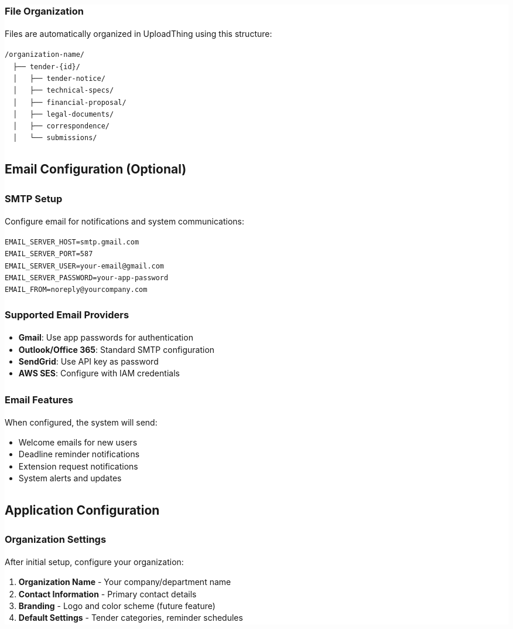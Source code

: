 ### File Organization

Files are automatically organized in UploadThing using this structure:

```
/organization-name/
  ├── tender-{id}/
  │   ├── tender-notice/
  │   ├── technical-specs/
  │   ├── financial-proposal/
  │   ├── legal-documents/
  │   ├── correspondence/
  │   └── submissions/
```

## Email Configuration (Optional)

### SMTP Setup

Configure email for notifications and system communications:

```env
EMAIL_SERVER_HOST=smtp.gmail.com
EMAIL_SERVER_PORT=587
EMAIL_SERVER_USER=your-email@gmail.com
EMAIL_SERVER_PASSWORD=your-app-password
EMAIL_FROM=noreply@yourcompany.com
```

### Supported Email Providers

- **Gmail**: Use app passwords for authentication
- **Outlook/Office 365**: Standard SMTP configuration
- **SendGrid**: Use API key as password
- **AWS SES**: Configure with IAM credentials

### Email Features

When configured, the system will send:

- Welcome emails for new users
- Deadline reminder notifications
- Extension request notifications
- System alerts and updates

## Application Configuration

### Organization Settings

After initial setup, configure your organization:

1. **Organization Name** - Your company/department name
2. **Contact Information** - Primary contact details
3. **Branding** - Logo and color scheme (future feature)
4. **Default Settings** - Tender categories, reminder schedules
